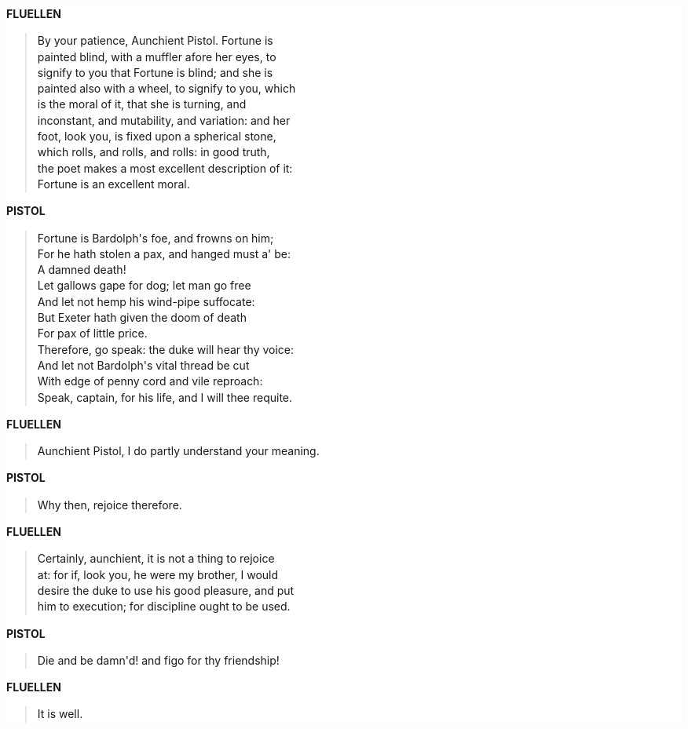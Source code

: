 <A NAME=speech12><b>FLUELLEN</b></a>
<blockquote>
<A NAME=29>By your patience, Aunchient Pistol. Fortune is</A><br>
<A NAME=30>painted blind, with a muffler afore her eyes, to</A><br>
<A NAME=31>signify to you that Fortune is blind; and she is</A><br>
<A NAME=32>painted also with a wheel, to signify to you, which</A><br>
<A NAME=33>is the moral of it, that she is turning, and</A><br>
<A NAME=34>inconstant, and mutability, and variation: and her</A><br>
<A NAME=35>foot, look you, is fixed upon a spherical stone,</A><br>
<A NAME=36>which rolls, and rolls, and rolls: in good truth,</A><br>
<A NAME=37>the poet makes a most excellent description of it:</A><br>
<A NAME=38>Fortune is an excellent moral.</A><br>
</blockquote>

<A NAME=speech13><b>PISTOL</b></a>
<blockquote>
<A NAME=39>Fortune is Bardolph's foe, and frowns on him;</A><br>
<A NAME=40>For he hath stolen a pax, and hanged must a' be:</A><br>
<A NAME=41>A damned death!</A><br>
<A NAME=42>Let gallows gape for dog; let man go free</A><br>
<A NAME=43>And let not hemp his wind-pipe suffocate:</A><br>
<A NAME=44>But Exeter hath given the doom of death</A><br>
<A NAME=45>For pax of little price.</A><br>
<A NAME=46>Therefore, go speak: the duke will hear thy voice:</A><br>
<A NAME=47>And let not Bardolph's vital thread be cut</A><br>
<A NAME=48>With edge of penny cord and vile reproach:</A><br>
<A NAME=49>Speak, captain, for his life, and I will thee requite.</A><br>
</blockquote>

<A NAME=speech14><b>FLUELLEN</b></a>
<blockquote>
<A NAME=50>Aunchient Pistol, I do partly understand your meaning.</A><br>
</blockquote>

<A NAME=speech15><b>PISTOL</b></a>
<blockquote>
<A NAME=51>Why then, rejoice therefore.</A><br>
</blockquote>

<A NAME=speech16><b>FLUELLEN</b></a>
<blockquote>
<A NAME=52>Certainly, aunchient, it is not a thing to rejoice</A><br>
<A NAME=53>at: for if, look you, he were my brother, I would</A><br>
<A NAME=54>desire the duke to use his good pleasure, and put</A><br>
<A NAME=55>him to execution; for discipline ought to be used.</A><br>
</blockquote>

<A NAME=speech17><b>PISTOL</b></a>
<blockquote>
<A NAME=56>Die and be damn'd! and figo for thy friendship!</A><br>
</blockquote>

<A NAME=speech18><b>FLUELLEN</b></a>
<blockquote>
<A NAME=57>It is well.</A><br>
</blockquote>
